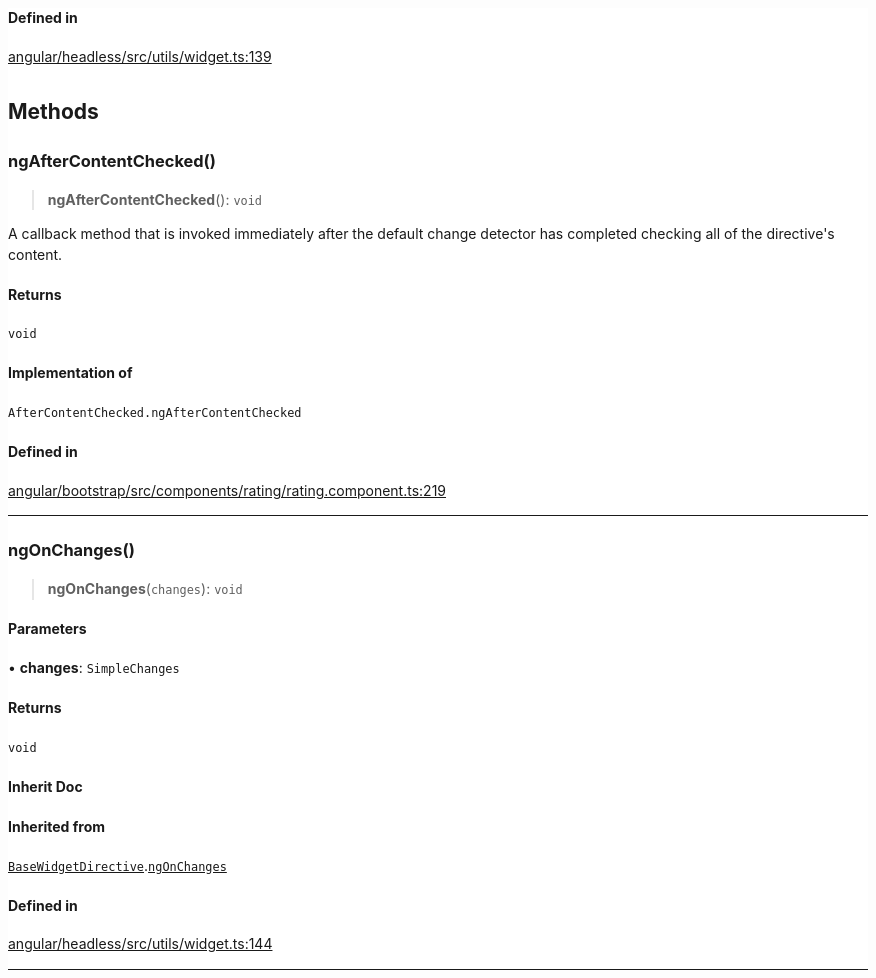 #### Defined in

[angular/headless/src/utils/widget.ts:139](https://github.com/AmadeusITGroup/AgnosUI/blob/cad0845a757b6b6f0459a794d0e9d3cab18989b3/angular/headless/src/utils/widget.ts#L139)

## Methods

### ngAfterContentChecked()

> **ngAfterContentChecked**(): `void`

A callback method that is invoked immediately after the
default change detector has completed checking all of the directive's
content.

#### Returns

`void`

#### Implementation of

`AfterContentChecked.ngAfterContentChecked`

#### Defined in

[angular/bootstrap/src/components/rating/rating.component.ts:219](https://github.com/AmadeusITGroup/AgnosUI/blob/cad0845a757b6b6f0459a794d0e9d3cab18989b3/angular/bootstrap/src/components/rating/rating.component.ts#L219)

***

### ngOnChanges()

> **ngOnChanges**(`changes`): `void`

#### Parameters

• **changes**: `SimpleChanges`

#### Returns

`void`

#### Inherit Doc

#### Inherited from

[`BaseWidgetDirective`](BaseWidgetDirective.md).[`ngOnChanges`](BaseWidgetDirective.md#ngonchanges)

#### Defined in

[angular/headless/src/utils/widget.ts:144](https://github.com/AmadeusITGroup/AgnosUI/blob/cad0845a757b6b6f0459a794d0e9d3cab18989b3/angular/headless/src/utils/widget.ts#L144)

***
